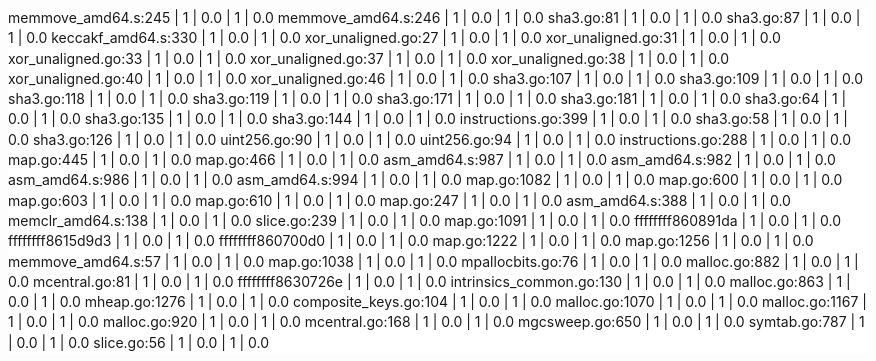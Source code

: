 memmove_amd64.s:245                          |      1 |   0.0 |   1 |   0.0
memmove_amd64.s:246                          |      1 |   0.0 |   1 |   0.0
sha3.go:81                                   |      1 |   0.0 |   1 |   0.0
sha3.go:87                                   |      1 |   0.0 |   1 |   0.0
keccakf_amd64.s:330                          |      1 |   0.0 |   1 |   0.0
xor_unaligned.go:27                          |      1 |   0.0 |   1 |   0.0
xor_unaligned.go:31                          |      1 |   0.0 |   1 |   0.0
xor_unaligned.go:33                          |      1 |   0.0 |   1 |   0.0
xor_unaligned.go:37                          |      1 |   0.0 |   1 |   0.0
xor_unaligned.go:38                          |      1 |   0.0 |   1 |   0.0
xor_unaligned.go:40                          |      1 |   0.0 |   1 |   0.0
xor_unaligned.go:46                          |      1 |   0.0 |   1 |   0.0
sha3.go:107                                  |      1 |   0.0 |   1 |   0.0
sha3.go:109                                  |      1 |   0.0 |   1 |   0.0
sha3.go:118                                  |      1 |   0.0 |   1 |   0.0
sha3.go:119                                  |      1 |   0.0 |   1 |   0.0
sha3.go:171                                  |      1 |   0.0 |   1 |   0.0
sha3.go:181                                  |      1 |   0.0 |   1 |   0.0
sha3.go:64                                   |      1 |   0.0 |   1 |   0.0
sha3.go:135                                  |      1 |   0.0 |   1 |   0.0
sha3.go:144                                  |      1 |   0.0 |   1 |   0.0
instructions.go:399                          |      1 |   0.0 |   1 |   0.0
sha3.go:58                                   |      1 |   0.0 |   1 |   0.0
sha3.go:126                                  |      1 |   0.0 |   1 |   0.0
uint256.go:90                                |      1 |   0.0 |   1 |   0.0
uint256.go:94                                |      1 |   0.0 |   1 |   0.0
instructions.go:288                          |      1 |   0.0 |   1 |   0.0
map.go:445                                   |      1 |   0.0 |   1 |   0.0
map.go:466                                   |      1 |   0.0 |   1 |   0.0
asm_amd64.s:987                              |      1 |   0.0 |   1 |   0.0
asm_amd64.s:982                              |      1 |   0.0 |   1 |   0.0
asm_amd64.s:986                              |      1 |   0.0 |   1 |   0.0
asm_amd64.s:994                              |      1 |   0.0 |   1 |   0.0
map.go:1082                                  |      1 |   0.0 |   1 |   0.0
map.go:600                                   |      1 |   0.0 |   1 |   0.0
map.go:603                                   |      1 |   0.0 |   1 |   0.0
map.go:610                                   |      1 |   0.0 |   1 |   0.0
map.go:247                                   |      1 |   0.0 |   1 |   0.0
asm_amd64.s:388                              |      1 |   0.0 |   1 |   0.0
memclr_amd64.s:138                           |      1 |   0.0 |   1 |   0.0
slice.go:239                                 |      1 |   0.0 |   1 |   0.0
map.go:1091                                  |      1 |   0.0 |   1 |   0.0
ffffffff860891da                             |      1 |   0.0 |   1 |   0.0
ffffffff8615d9d3                             |      1 |   0.0 |   1 |   0.0
ffffffff860700d0                             |      1 |   0.0 |   1 |   0.0
map.go:1222                                  |      1 |   0.0 |   1 |   0.0
map.go:1256                                  |      1 |   0.0 |   1 |   0.0
memmove_amd64.s:57                           |      1 |   0.0 |   1 |   0.0
map.go:1038                                  |      1 |   0.0 |   1 |   0.0
mpallocbits.go:76                            |      1 |   0.0 |   1 |   0.0
malloc.go:882                                |      1 |   0.0 |   1 |   0.0
mcentral.go:81                               |      1 |   0.0 |   1 |   0.0
ffffffff8630726e                             |      1 |   0.0 |   1 |   0.0
intrinsics_common.go:130                     |      1 |   0.0 |   1 |   0.0
malloc.go:863                                |      1 |   0.0 |   1 |   0.0
mheap.go:1276                                |      1 |   0.0 |   1 |   0.0
composite_keys.go:104                        |      1 |   0.0 |   1 |   0.0
malloc.go:1070                               |      1 |   0.0 |   1 |   0.0
malloc.go:1167                               |      1 |   0.0 |   1 |   0.0
malloc.go:920                                |      1 |   0.0 |   1 |   0.0
mcentral.go:168                              |      1 |   0.0 |   1 |   0.0
mgcsweep.go:650                              |      1 |   0.0 |   1 |   0.0
symtab.go:787                                |      1 |   0.0 |   1 |   0.0
slice.go:56                                  |      1 |   0.0 |   1 |   0.0